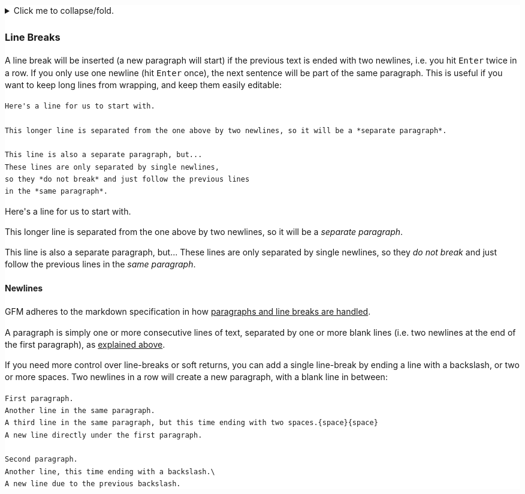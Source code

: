 

<details><summary>Click me to collapse/fold.</summary></details>

### Line Breaks

A line break will be inserted (a new paragraph will start) if the previous text is
ended with two newlines, i.e. you hit <kbd>Enter</kbd> twice in a row. If you only
use one newline (hit <kbd>Enter</kbd> once), the next sentence will be part of the
same paragraph. This is useful if you want to keep long lines from wrapping, and keep
them easily editable:

```markdown
Here's a line for us to start with.

This longer line is separated from the one above by two newlines, so it will be a *separate paragraph*.

This line is also a separate paragraph, but...
These lines are only separated by single newlines,
so they *do not break* and just follow the previous lines
in the *same paragraph*.
```

Here's a line for us to start with.

This longer line is separated from the one above by two newlines, so it will be a *separate paragraph*.

This line is also a separate paragraph, but...
These lines are only separated by single newlines,
so they *do not break* and just follow the previous lines
in the *same paragraph*.

#### Newlines

GFM adheres to the markdown specification in how [paragraphs and line breaks are handled](https://spec.commonmark.org/current/).

A paragraph is simply one or more consecutive lines of text, separated by one or
more blank lines (i.e. two newlines at the end of the first paragraph), as [explained above](#line-breaks).

If you need more control over line-breaks or soft returns, you can add a single line-break
by ending a line with a backslash, or two or more spaces. Two newlines in a row will create a new
paragraph, with a blank line in between:

```markdown
First paragraph.
Another line in the same paragraph.
A third line in the same paragraph, but this time ending with two spaces.{space}{space}
A new line directly under the first paragraph.

Second paragraph.
Another line, this time ending with a backslash.\
A new line due to the previous backslash.
```
